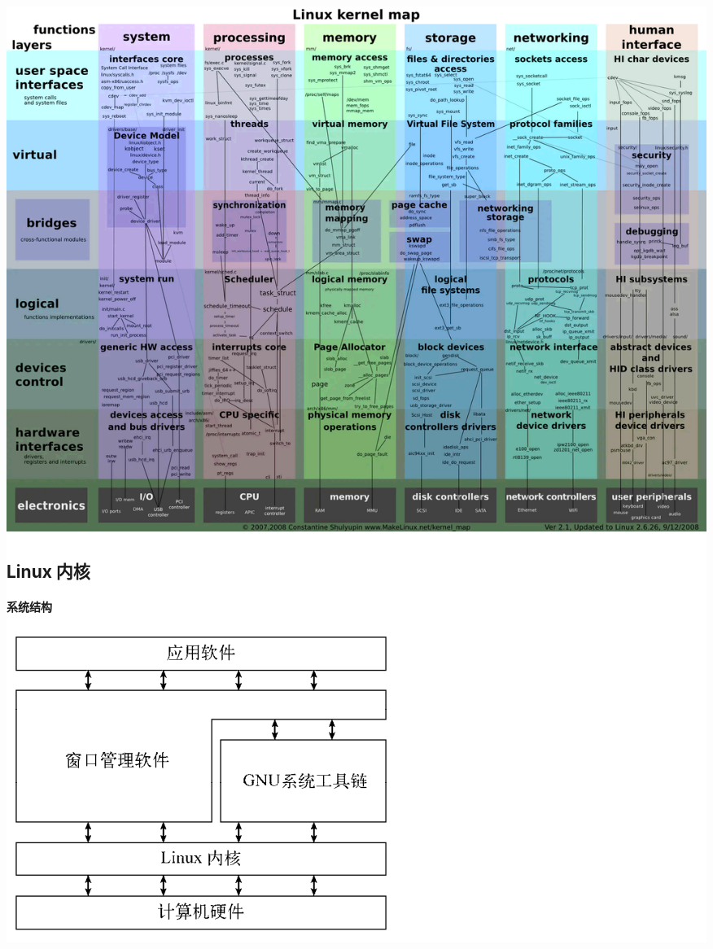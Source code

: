 

![](./basis.assets/true-image-20220910215605979.png)



## Linux 内核

**系统结构**


![](./basis.assets/true-image-20220913134907915.png)
